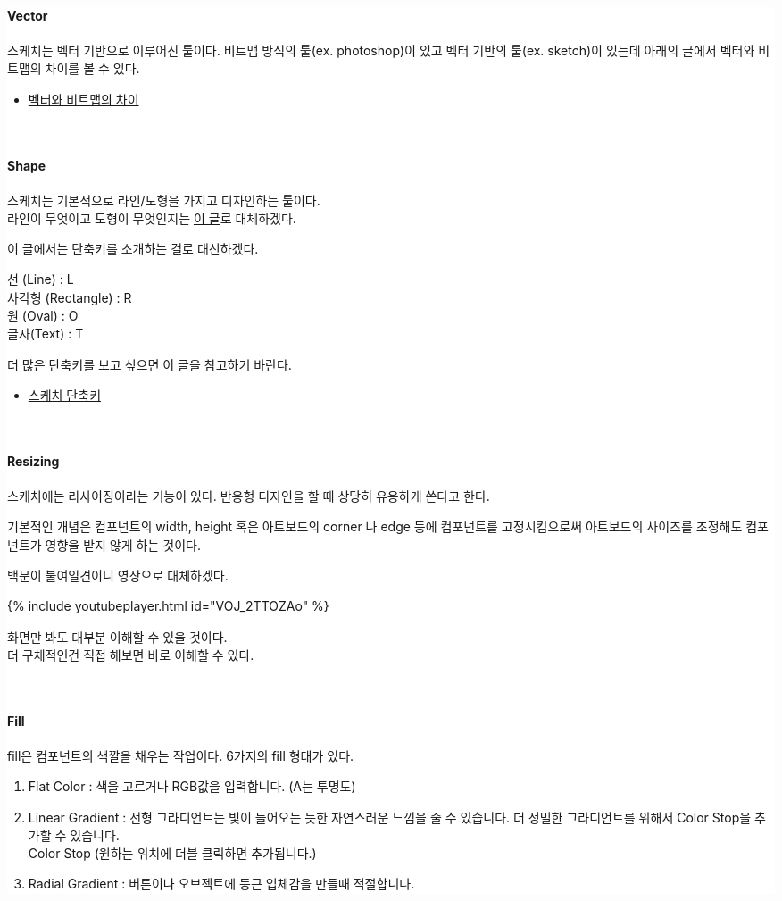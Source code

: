 #### Vector

스케치는 벡터 기반으로 이루어진 툴이다.
비트맵 방식의 툴(ex. photoshop)이 있고 벡터 기반의 툴(ex. sketch)이 있는데 아래의 글에서 벡터와 비트맵의 차이를 볼 수 있다.

* [벡터와 비트맵의 차이](http://blank2.tistory.com/7)

<br>


#### Shape

스케치는 기본적으로 라인/도형을 가지고 디자인하는 툴이다.  
라인이 무엇이고 도형이 무엇인지는 [이 글](https://sketch3doko.wordpress.com/documentation/04-shapes/)로 대체하겠다. 

이 글에서는 단축키를 소개하는 걸로 대신하겠다.

선 (Line) : L  
사각형 (Rectangle) : R  
원 (Oval) : O  
글자(Text) : T  

더 많은 단축키를 보고 싶으면 이 글을 참고하기 바란다.

* [스케치 단축키](https://brunch.co.kr/@kimee/13)

<br>


#### Resizing

스케치에는 리사이징이라는 기능이 있다.
반응형 디자인을 할 때 상당히 유용하게 쓴다고 한다.

기본적인 개념은 컴포넌트의 width, height 혹은 아트보드의 corner 나 edge 등에 컴포넌트를 고정시킴으로써
아트보드의 사이즈를 조정해도 컴포넌트가 영향을 받지 않게 하는 것이다.

백문이 불여일견이니 영상으로 대체하겠다.  


{% include youtubeplayer.html id="VOJ_2TTOZAo" %} 


화면만 봐도 대부분 이해할 수 있을 것이다.  
더 구체적인건 직접 해보면 바로 이해할 수 있다.

<br>



#### Fill

fill은 컴포넌트의 색깔을 채우는 작업이다.
6가지의 fill 형태가 있다.

1) Flat Color : 색을 고르거나 RGB값을 입력합니다. (A는 투명도)

2) Linear Gradient : 선형 그라디언트는 빛이 들어오는 듯한 자연스러운 느낌을 줄 수 있습니다. 더 정밀한 그라디언트를 위해서 Color Stop을 추가할 수 있습니다.  
Color Stop (원하는 위치에 더블 클릭하면 추가됩니다.)  

3) Radial Gradient : 버튼이나 오브젝트에 둥근 입체감을 만들때 적절합니다.  
